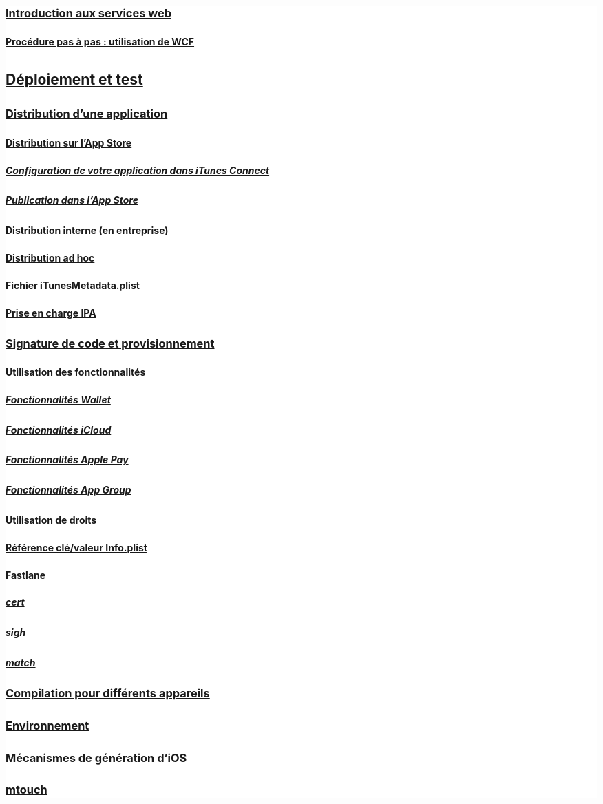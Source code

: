 ### [Introduction aux services web](~/cross-platform/data-cloud/web-services/index.md?context=xamarin/ios)
#### [Procédure pas à pas : utilisation de WCF](~/cross-platform/data-cloud/web-services/walkthrough-working-with-wcf.md?context=xamarin/ios)
## [Déploiement et test](deploy-test/index.md)
### [Distribution d’une application](deploy-test/app-distribution/index.md)
#### [Distribution sur l’App Store](deploy-test/app-distribution/app-store-distribution/index.md)
##### [Configuration de votre application dans iTunes Connect](deploy-test/app-distribution/app-store-distribution/itunesconnect.md)
##### [Publication dans l’App Store](deploy-test/app-distribution/app-store-distribution/publishing-to-the-app-store.md)
#### [Distribution interne (en entreprise)](deploy-test/app-distribution/in-house-distribution.md)
#### [Distribution ad hoc](deploy-test/app-distribution/ad-hoc-distribution.md)
#### [Fichier iTunesMetadata.plist](deploy-test/app-distribution/itunesmetadata.md)
#### [Prise en charge IPA](deploy-test/app-distribution/ipa-support.md)
### [Signature de code et provisionnement](deploy-test/provisioning/index.md)
#### [Utilisation des fonctionnalités](deploy-test/provisioning/capabilities/index.md)
##### [Fonctionnalités Wallet](deploy-test/provisioning/capabilities/wallet-capabilities.md)
##### [Fonctionnalités iCloud](deploy-test/provisioning/capabilities/icloud-capabilities.md)
##### [Fonctionnalités Apple Pay](deploy-test/provisioning/capabilities/apple-pay-capabilities.md)
##### [Fonctionnalités App Group](deploy-test/provisioning/capabilities/app-groups-capabilities.md)
#### [Utilisation de droits](deploy-test/provisioning/entitlements.md)
#### [Référence clé/valeur Info.plist](deploy-test/provisioning/infoplist-reference.md)
#### [Fastlane](deploy-test/provisioning/fastlane/index.md)
##### [cert](deploy-test/provisioning/fastlane/cert.md)
##### [sigh](deploy-test/provisioning/fastlane/sigh.md)
##### [match](deploy-test/provisioning/fastlane/match.md)
### [Compilation pour différents appareils](deploy-test/compiling-for-different-devices.md)
### [Environnement](deploy-test/environment.md)
### [Mécanismes de génération d’iOS](deploy-test/ios-build-mechanics.md)
### [mtouch](deploy-test/mtouch.md)